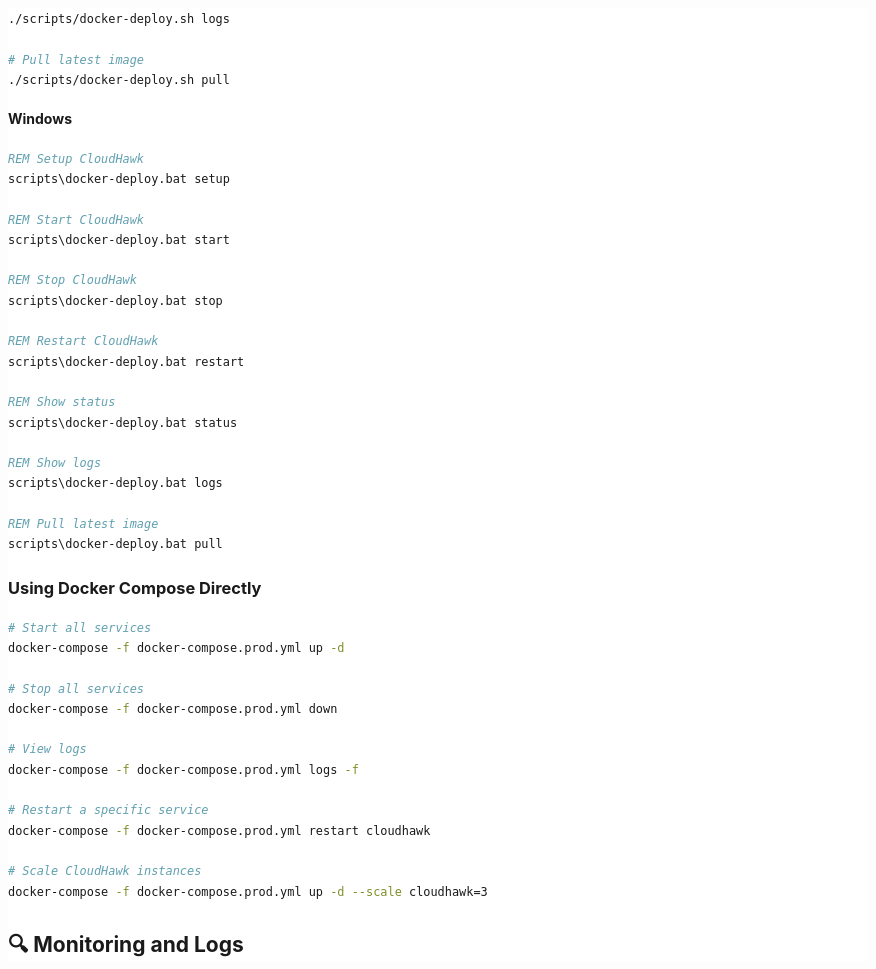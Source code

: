 ```bash
./scripts/docker-deploy.sh logs

# Pull latest image
./scripts/docker-deploy.sh pull
```

#### Windows
```cmd
REM Setup CloudHawk
scripts\docker-deploy.bat setup

REM Start CloudHawk
scripts\docker-deploy.bat start

REM Stop CloudHawk
scripts\docker-deploy.bat stop

REM Restart CloudHawk
scripts\docker-deploy.bat restart

REM Show status
scripts\docker-deploy.bat status

REM Show logs
scripts\docker-deploy.bat logs

REM Pull latest image
scripts\docker-deploy.bat pull
```

### Using Docker Compose Directly

```bash
# Start all services
docker-compose -f docker-compose.prod.yml up -d

# Stop all services
docker-compose -f docker-compose.prod.yml down

# View logs
docker-compose -f docker-compose.prod.yml logs -f

# Restart a specific service
docker-compose -f docker-compose.prod.yml restart cloudhawk

# Scale CloudHawk instances
docker-compose -f docker-compose.prod.yml up -d --scale cloudhawk=3
```

## 🔍 Monitoring and Logs
